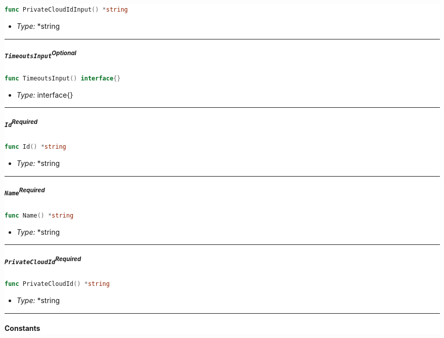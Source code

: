 ```go
func PrivateCloudIdInput() *string
```

- *Type:* *string

---

##### `TimeoutsInput`<sup>Optional</sup> <a name="TimeoutsInput" id="@cdktf/provider-azurerm.vmwareExpressRouteAuthorization.VmwareExpressRouteAuthorization.property.timeoutsInput"></a>

```go
func TimeoutsInput() interface{}
```

- *Type:* interface{}

---

##### `Id`<sup>Required</sup> <a name="Id" id="@cdktf/provider-azurerm.vmwareExpressRouteAuthorization.VmwareExpressRouteAuthorization.property.id"></a>

```go
func Id() *string
```

- *Type:* *string

---

##### `Name`<sup>Required</sup> <a name="Name" id="@cdktf/provider-azurerm.vmwareExpressRouteAuthorization.VmwareExpressRouteAuthorization.property.name"></a>

```go
func Name() *string
```

- *Type:* *string

---

##### `PrivateCloudId`<sup>Required</sup> <a name="PrivateCloudId" id="@cdktf/provider-azurerm.vmwareExpressRouteAuthorization.VmwareExpressRouteAuthorization.property.privateCloudId"></a>

```go
func PrivateCloudId() *string
```

- *Type:* *string

---

#### Constants <a name="Constants" id="Constants"></a>
